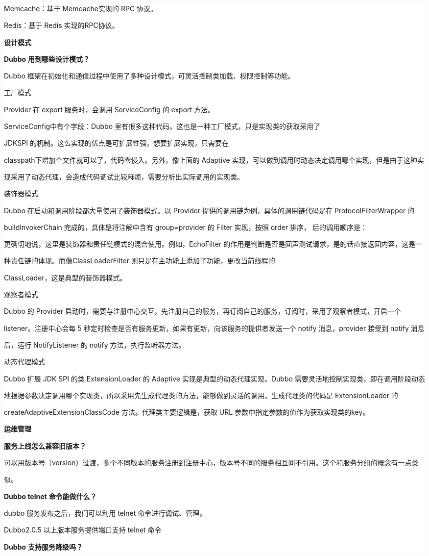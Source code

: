 Memcache：基于 Memcache实现的 RPC 协议。

Redis：基于 Redis 实现的RPC协议。

**设计模式**

**Dubbo** **用到哪些设计模式？**

Dubbo 框架在初始化和通信过程中使用了多种设计模式，可灵活控制类加载、权限控制等功能。

工厂模式

Provider 在 export 服务时，会调用 ServiceConfig 的 export 方法。

ServiceConfig中有个字段：Dubbo 里有很多这种代码。这也是一种工厂模式，只是实现类的获取采用了

JDKSPI 的机制。这么实现的优点是可扩展性强，想要扩展实现，只需要在

classpath下增加个文件就可以了，代码零侵入。另外，像上面的 Adaptive 实现，可以做到调用时动态决定调用哪个实现，但是由于这种实

现采用了动态代理，会造成代码调试比较麻烦，需要分析出实际调用的实现类。

装饰器模式

Dubbo 在启动和调用阶段都大量使用了装饰器模式。以 Provider 提供的调用链为例，具体的调用链代码是在 ProtocolFilterWrapper 的

buildInvokerChain 完成的，具体是将注解中含有 group=provider 的 Filter 实现，按照 order 排序， 后的调用顺序是：

更确切地说，这里是装饰器和责任链模式的混合使用。例如，EchoFilter 的作用是判断是否是回声测试请求，是的话直接返回内容，这是一

种责任链的体现。而像ClassLoaderFilter 则只是在主功能上添加了功能，更改当前线程的

ClassLoader，这是典型的装饰器模式。

观察者模式

Dubbo 的 Provider 启动时，需要与注册中心交互，先注册自己的服务，再订阅自己的服务，订阅时，采用了观察者模式，开启一个

listener。注册中心会每 5 秒定时检查是否有服务更新，如果有更新，向该服务的提供者发送一个 notify 消息，provider 接受到 notify 消息

后，运行 NotifyListener 的 notify 方法，执行监听器方法。

动态代理模式

Dubbo 扩展 JDK SPI 的类 ExtensionLoader 的 Adaptive 实现是典型的动态代理实现。Dubbo 需要灵活地控制实现类，即在调用阶段动态

地根据参数决定调用哪个实现类，所以采用先生成代理类的方法，能够做到灵活的调用。生成代理类的代码是 ExtensionLoader 的

createAdaptiveExtensionClassCode 方法。代理类主要逻辑是，获取 URL 参数中指定参数的值作为获取实现类的key。

**运维管理**

**服务上线怎么兼容旧版本？**

可以用版本号（version）过渡，多个不同版本的服务注册到注册中心，版本号不同的服务相互间不引用。这个和服务分组的概念有一点类

似。

**Dubbo telnet** **命令能做什么？**

dubbo 服务发布之后，我们可以利用 telnet 命令进行调试、管理。

Dubbo2.0.5 以上版本服务提供端口支持 telnet 命令

**Dubbo** **支持服务降级吗？**

